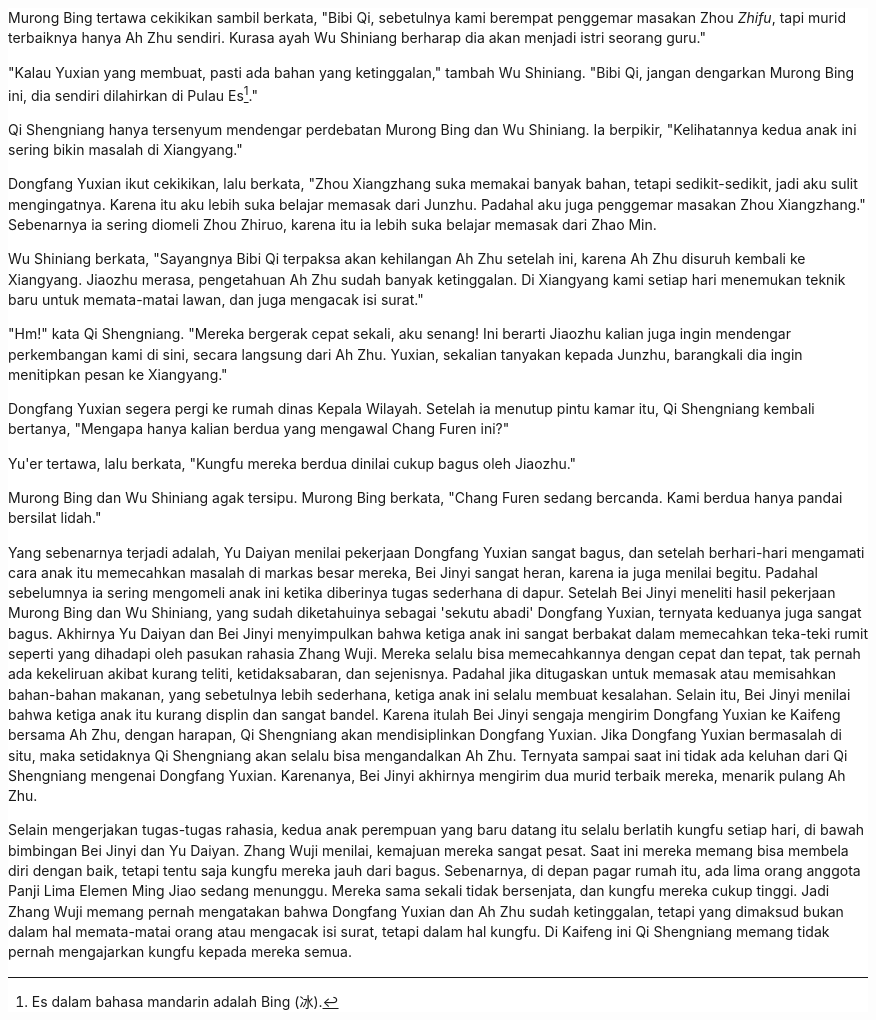 [^shiniang]: Shi Niang (师娘) atau Shi Mu (师母) adalah sebutan bagi istri dari guru seseorang. Tetapi seorang guru perempuan tetap akan dipanggil Shifu (师傅).
[^es]: Es dalam bahasa mandarin adalah Bing (冰).

Murong Bing tertawa cekikikan sambil berkata, "Bibi Qi, sebetulnya kami berempat penggemar masakan Zhou *Zhifu*, tapi murid terbaiknya hanya Ah Zhu sendiri. Kurasa ayah Wu Shiniang berharap dia akan menjadi istri seorang guru."

"Kalau Yuxian yang membuat, pasti ada bahan yang ketinggalan," tambah Wu Shiniang. "Bibi Qi, jangan dengarkan Murong Bing ini, dia sendiri dilahirkan di Pulau Es[^es]."

Qi Shengniang hanya tersenyum mendengar perdebatan Murong Bing dan Wu Shiniang. Ia berpikir, "Kelihatannya kedua anak ini sering bikin masalah di Xiangyang."

Dongfang Yuxian ikut cekikikan, lalu berkata, "Zhou Xiangzhang suka memakai banyak bahan, tetapi sedikit-sedikit, jadi aku sulit mengingatnya. Karena itu aku lebih suka belajar memasak dari Junzhu. Padahal aku juga penggemar masakan Zhou Xiangzhang." Sebenarnya ia sering diomeli Zhou Zhiruo, karena itu ia lebih suka belajar memasak dari Zhao Min.

Wu Shiniang berkata, "Sayangnya Bibi Qi terpaksa akan kehilangan Ah Zhu setelah ini, karena Ah Zhu disuruh kembali ke Xiangyang. Jiaozhu merasa, pengetahuan Ah Zhu sudah banyak ketinggalan. Di Xiangyang kami setiap hari menemukan teknik baru untuk memata-matai lawan, dan juga mengacak isi surat."

"Hm!" kata Qi Shengniang. "Mereka bergerak cepat sekali, aku senang! Ini berarti Jiaozhu kalian juga ingin mendengar perkembangan kami di sini, secara langsung dari Ah Zhu. Yuxian, sekalian tanyakan kepada Junzhu, barangkali dia ingin menitipkan pesan ke Xiangyang."

Dongfang Yuxian segera pergi ke rumah dinas Kepala Wilayah. Setelah ia menutup pintu kamar itu, Qi Shengniang kembali bertanya, "Mengapa hanya kalian berdua yang mengawal Chang Furen ini?"

Yu'er tertawa, lalu berkata, "Kungfu mereka berdua dinilai cukup bagus oleh Jiaozhu."

Murong Bing dan Wu Shiniang agak tersipu. Murong Bing berkata, "Chang Furen sedang bercanda. Kami berdua hanya pandai bersilat lidah."

Yang sebenarnya terjadi adalah, Yu Daiyan menilai pekerjaan Dongfang Yuxian sangat bagus, dan setelah berhari-hari mengamati cara anak itu memecahkan masalah di markas besar mereka, Bei Jinyi sangat heran, karena ia juga menilai begitu. Padahal sebelumnya ia sering mengomeli anak ini ketika diberinya tugas sederhana di dapur. Setelah Bei Jinyi meneliti hasil pekerjaan Murong Bing dan Wu Shiniang, yang sudah diketahuinya sebagai 'sekutu abadi' Dongfang Yuxian, ternyata keduanya juga sangat bagus. Akhirnya Yu Daiyan dan Bei Jinyi menyimpulkan bahwa ketiga anak ini sangat berbakat dalam memecahkan teka-teki rumit seperti yang dihadapi oleh pasukan rahasia Zhang Wuji. Mereka selalu bisa memecahkannya dengan cepat dan tepat, tak pernah ada kekeliruan akibat kurang teliti, ketidaksabaran, dan sejenisnya. Padahal jika ditugaskan untuk memasak atau memisahkan bahan-bahan makanan, yang sebetulnya lebih sederhana, ketiga anak ini selalu membuat kesalahan. Selain itu, Bei Jinyi menilai bahwa ketiga anak itu kurang displin dan sangat bandel. Karena itulah Bei Jinyi sengaja mengirim Dongfang Yuxian ke Kaifeng bersama Ah Zhu, dengan harapan, Qi Shengniang akan mendisiplinkan Dongfang Yuxian. Jika Dongfang Yuxian bermasalah di situ, maka setidaknya Qi Shengniang akan selalu bisa mengandalkan Ah Zhu. Ternyata sampai saat ini tidak ada keluhan dari Qi Shengniang mengenai Dongfang Yuxian. Karenanya, Bei Jinyi akhirnya mengirim dua murid terbaik mereka, menarik pulang Ah Zhu. 

Selain mengerjakan tugas-tugas rahasia, kedua anak perempuan yang baru datang itu selalu berlatih kungfu setiap hari, di bawah bimbingan Bei Jinyi dan Yu Daiyan. Zhang Wuji menilai, kemajuan mereka sangat pesat. Saat ini mereka memang bisa membela diri dengan baik, tetapi tentu saja kungfu mereka jauh dari bagus. Sebenarnya, di depan pagar rumah itu, ada lima orang anggota Panji Lima Elemen Ming Jiao sedang menunggu. Mereka sama sekali tidak bersenjata, dan kungfu mereka cukup tinggi. Jadi Zhang Wuji memang pernah mengatakan bahwa Dongfang Yuxian dan Ah Zhu sudah ketinggalan, tetapi yang dimaksud bukan dalam hal memata-matai orang atau mengacak isi surat, tetapi dalam hal kungfu. Di Kaifeng ini Qi Shengniang memang tidak pernah mengajarkan kungfu kepada mereka semua.


[^zongzi]: Zongzi (粽子) adalah nama makanan dalam bahasa mandarin, yang dikenal sebagai 'bakcang' di Indonesia.
[^yuanshuai]: Yuan Shuai (元帅) adalah pangkat militer yang setara dengan panglima.